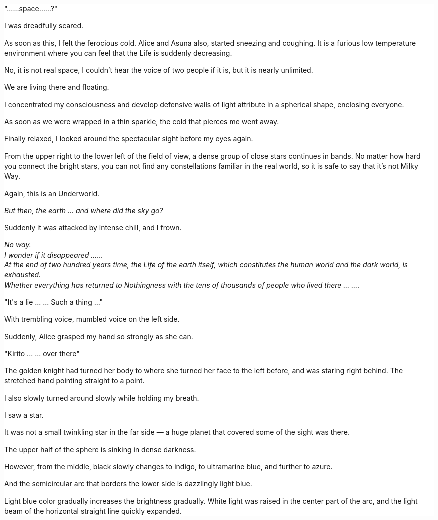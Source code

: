 "……space……?"

I was dreadfully scared.

As soon as this, I felt the ferocious cold. Alice and Asuna also, started sneezing and coughing. It is a furious low temperature environment where you can feel that the Life is suddenly decreasing.

No, it is not real space, I couldn’t hear the voice of two people if it is, but it is nearly unlimited.

We are living there and floating.

I concentrated my consciousness and develop defensive walls of light attribute in a spherical shape, enclosing everyone.

As soon as we were wrapped in a thin sparkle, the cold that pierces me went away.

Finally relaxed, I looked around the spectacular sight before my eyes again.

From the upper right to the lower left of the field of view, a dense group of close stars continues in bands. No matter how hard you connect the bright stars, you can not find any constellations familiar in the real world, so it is safe to say that it’s not Milky Way.

Again, this is an Underworld.

_But then, the earth ... and where did the sky go?_

Suddenly it was attacked by intense chill, and I frown.

_No way.  
I wonder if it disappeared ......  
At the end of two hundred years time, the Life of the earth itself, which constitutes the human world and the dark world, is exhausted.  
Whether everything has returned to Nothingness with the tens of thousands of people who lived there ... ...._

"It's a lie ... ... Such a thing ..."

With trembling voice, mumbled voice on the left side.

Suddenly, Alice grasped my hand so strongly as she can.

"Kirito ... ... over there"

The golden knight had turned her body to where she turned her face to the left before, and was staring right behind. The stretched hand pointing straight to a point.

I also slowly turned around slowly while holding my breath.

I saw a star.

It was not a small twinkling star in the far side — a huge planet that covered some of the sight was there.

The upper half of the sphere is sinking in dense darkness.

However, from the middle, black slowly changes to indigo, to ultramarine blue, and further to azure.

And the semicircular arc that borders the lower side is dazzlingly light blue.

Light blue color gradually increases the brightness gradually. White light was raised in the center part of the arc, and the light beam of the horizontal straight line quickly expanded.
